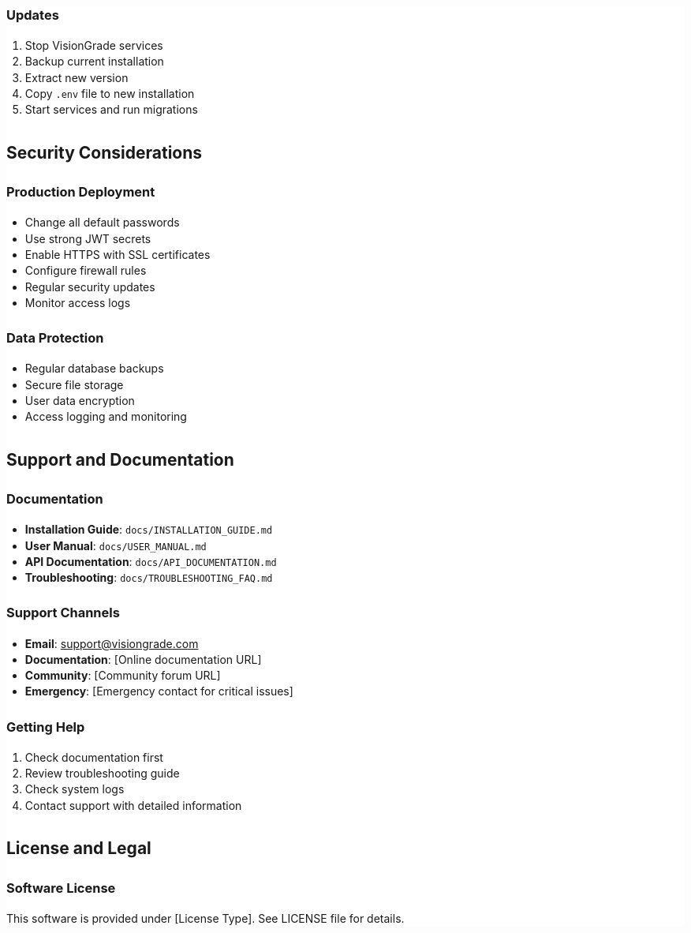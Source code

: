### Updates
1. Stop VisionGrade services
2. Backup current installation
3. Extract new version
4. Copy `.env` file to new installation
5. Start services and run migrations

## Security Considerations

### Production Deployment
- Change all default passwords
- Use strong JWT secrets
- Enable HTTPS with SSL certificates
- Configure firewall rules
- Regular security updates
- Monitor access logs

### Data Protection
- Regular database backups
- Secure file storage
- User data encryption
- Access logging and monitoring

## Support and Documentation

### Documentation
- **Installation Guide**: `docs/INSTALLATION_GUIDE.md`
- **User Manual**: `docs/USER_MANUAL.md`
- **API Documentation**: `docs/API_DOCUMENTATION.md`
- **Troubleshooting**: `docs/TROUBLESHOOTING_FAQ.md`

### Support Channels
- **Email**: support@visiongrade.com
- **Documentation**: [Online documentation URL]
- **Community**: [Community forum URL]
- **Emergency**: [Emergency contact for critical issues]

### Getting Help
1. Check documentation first
2. Review troubleshooting guide
3. Check system logs
4. Contact support with detailed information

## License and Legal

### Software License
This software is provided under [License Type]. See LICENSE file for details.

